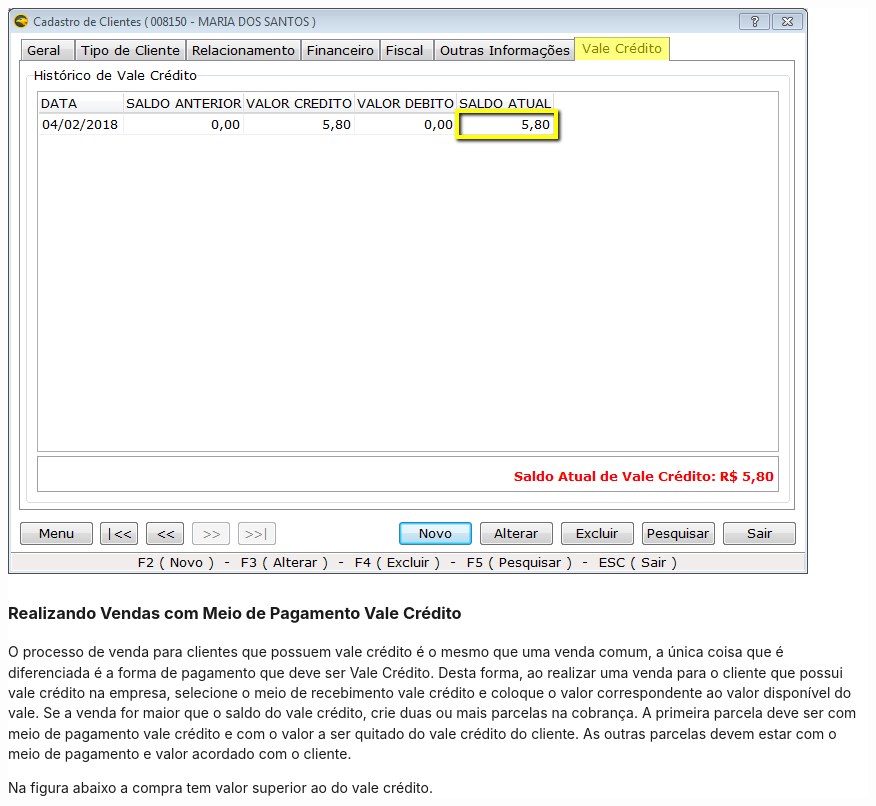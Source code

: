![Checar vale crédito](vale-credito-cadastro-cliente.png "Checar vale crédito")

### Realizando Vendas com Meio de Pagamento Vale Crédito

O processo de venda para clientes que possuem vale crédito é o mesmo que uma venda comum, a única coisa que é diferenciada é a forma de pagamento que deve ser Vale Crédito. Desta forma, ao realizar uma venda para o cliente que possui vale crédito na empresa, selecione o meio de recebimento vale crédito e coloque o valor correspondente ao valor disponível do vale. 
Se a venda for maior que o saldo do vale crédito, crie duas ou mais parcelas na cobrança. A primeira parcela deve ser com meio de pagamento vale crédito e com o valor a ser quitado do vale crédito do cliente. As outras parcelas devem estar com o meio de pagamento e valor acordado com o cliente.

Na figura abaixo a compra tem valor superior ao do vale crédito.
